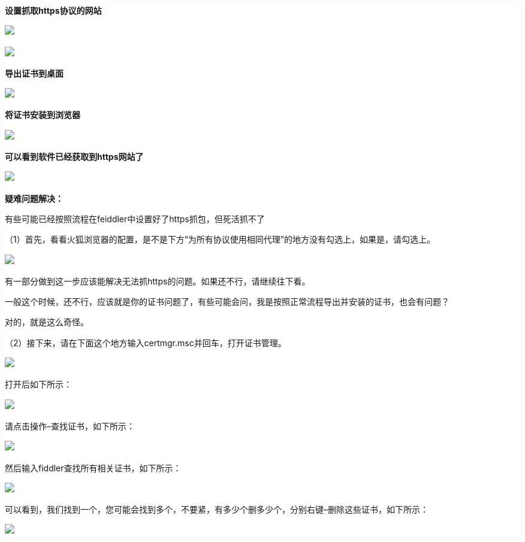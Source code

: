 
**设置抓取https协议的网站**

**![](https://images2017.cnblogs.com/blog/955761/201707/955761-20170727222348665-1490852097.png)**





![](https://images2017.cnblogs.com/blog/955761/201707/955761-20170727222401086-1407186407.png)



**导出证书到桌面**

**![](https://images2017.cnblogs.com/blog/955761/201707/955761-20170727222457196-182588826.png)**





**将证书安装到浏览器**

**![](https://images2017.cnblogs.com/blog/955761/201707/955761-20170727222815899-366705737.png)**

**可以看到软件已经获取到https网站了**

**![](https://images2017.cnblogs.com/blog/955761/201707/955761-20170727224605743-230031961.png)**



****疑难问题解决：****

有些可能已经按照流程在feiddler中设置好了https抓包，但死活抓不了

（1）首先，看看火狐浏览器的配置，是不是下方“为所有协议使用相同代理”的地方没有勾选上，如果是，请勾选上。

![](https://images2017.cnblogs.com/blog/955761/201707/955761-20170727224809821-1475838258.png)

有一部分做到这一步应该能解决无法抓https的问题。如果还不行，请继续往下看。

一般这个时候，还不行，应该就是你的证书问题了，有些可能会问，我是按照正常流程导出并安装的证书，也会有问题？

对的，就是这么奇怪。

（2）接下来，请在下面这个地方输入certmgr.msc并回车，打开证书管理。

![](https://images2017.cnblogs.com/blog/955761/201707/955761-20170727224922368-1048822249.png)

打开后如下所示：

![](https://images2017.cnblogs.com/blog/955761/201707/955761-20170727224947883-188039795.png)

请点击操作–查找证书，如下所示：

![](https://images2017.cnblogs.com/blog/955761/201707/955761-20170727225016790-1986012424.png)

然后输入fiddler查找所有相关证书，如下所示：

![](https://images2017.cnblogs.com/blog/955761/201707/955761-20170727225042602-443888668.png)

可以看到，我们找到一个，您可能会找到多个，不要紧，有多少个删多少个，分别右键–删除这些证书，如下所示：

![](https://images2017.cnblogs.com/blog/955761/201707/955761-20170727225121227-296965855.png)
